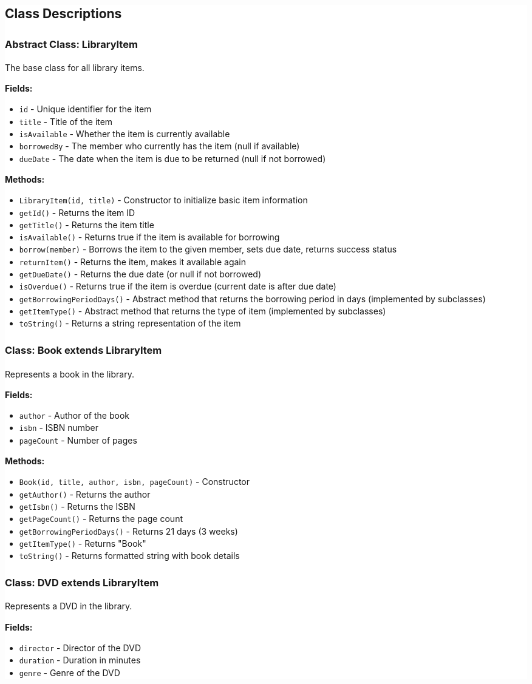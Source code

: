 ## Class Descriptions

### Abstract Class: LibraryItem

The base class for all library items.

**Fields:**
- `id` - Unique identifier for the item
- `title` - Title of the item
- `isAvailable` - Whether the item is currently available
- `borrowedBy` - The member who currently has the item (null if available)
- `dueDate` - The date when the item is due to be returned (null if not borrowed)

**Methods:**
- `LibraryItem(id, title)` - Constructor to initialize basic item information
- `getId()` - Returns the item ID
- `getTitle()` - Returns the item title
- `isAvailable()` - Returns true if the item is available for borrowing
- `borrow(member)` - Borrows the item to the given member, sets due date, returns success status
- `returnItem()` - Returns the item, makes it available again
- `getDueDate()` - Returns the due date (or null if not borrowed)
- `isOverdue()` - Returns true if the item is overdue (current date is after due date)
- `getBorrowingPeriodDays()` - Abstract method that returns the borrowing period in days (implemented by subclasses)
- `getItemType()` - Abstract method that returns the type of item (implemented by subclasses)
- `toString()` - Returns a string representation of the item

### Class: Book extends LibraryItem

Represents a book in the library.

**Fields:**
- `author` - Author of the book
- `isbn` - ISBN number
- `pageCount` - Number of pages

**Methods:**
- `Book(id, title, author, isbn, pageCount)` - Constructor
- `getAuthor()` - Returns the author
- `getIsbn()` - Returns the ISBN
- `getPageCount()` - Returns the page count
- `getBorrowingPeriodDays()` - Returns 21 days (3 weeks)
- `getItemType()` - Returns "Book"
- `toString()` - Returns formatted string with book details

### Class: DVD extends LibraryItem

Represents a DVD in the library.

**Fields:**
- `director` - Director of the DVD
- `duration` - Duration in minutes
- `genre` - Genre of the DVD

